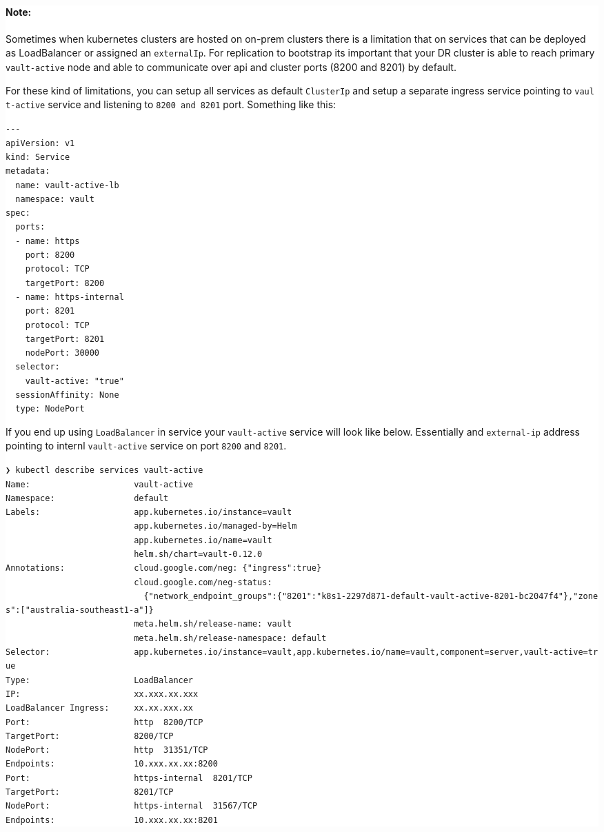 #### Note:

Sometimes when kubernetes clusters are hosted on on-prem clusters there is a limitation that on services that can be deployed as LoadBalancer or assigned an `externalIp`. For replication to bootstrap its important that your DR cluster is able to reach primary `vault-active` node and able to communicate over api and cluster ports (8200 and 8201) by default. 

For these kind of limitations, you can setup all services as default `ClusterIp` and setup a separate ingress service pointing to `vault-active` service and listening to `8200 and 8201` port. Something like this:

```
---
apiVersion: v1
kind: Service
metadata:
  name: vault-active-lb
  namespace: vault
spec:
  ports:
  - name: https
    port: 8200
    protocol: TCP
    targetPort: 8200
  - name: https-internal
    port: 8201
    protocol: TCP
    targetPort: 8201
    nodePort: 30000
  selector:
    vault-active: "true"
  sessionAffinity: None
  type: NodePort
```

If you end up using `LoadBalancer` in service your `vault-active` service will look like below. Essentially and `external-ip` address pointing to internl `vault-active` service on port `8200` and `8201`.

```
❯ kubectl describe services vault-active
Name:                     vault-active
Namespace:                default
Labels:                   app.kubernetes.io/instance=vault
                          app.kubernetes.io/managed-by=Helm
                          app.kubernetes.io/name=vault
                          helm.sh/chart=vault-0.12.0
Annotations:              cloud.google.com/neg: {"ingress":true}
                          cloud.google.com/neg-status:
                            {"network_endpoint_groups":{"8201":"k8s1-2297d871-default-vault-active-8201-bc2047f4"},"zones":["australia-southeast1-a"]}
                          meta.helm.sh/release-name: vault
                          meta.helm.sh/release-namespace: default
Selector:                 app.kubernetes.io/instance=vault,app.kubernetes.io/name=vault,component=server,vault-active=true
Type:                     LoadBalancer
IP:                       xx.xxx.xx.xxx
LoadBalancer Ingress:     xx.xx.xxx.xx
Port:                     http  8200/TCP
TargetPort:               8200/TCP
NodePort:                 http  31351/TCP
Endpoints:                10.xxx.xx.xx:8200
Port:                     https-internal  8201/TCP
TargetPort:               8201/TCP
NodePort:                 https-internal  31567/TCP
Endpoints:                10.xxx.xx.xx:8201
```
